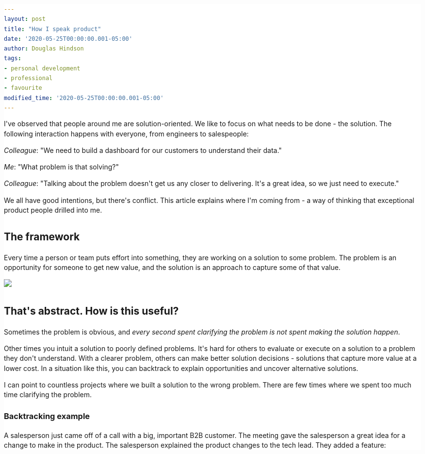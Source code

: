 ```yaml
---
layout: post
title: "How I speak product"
date: '2020-05-25T00:00:00.001-05:00'
author: Douglas Hindson
tags: 
- personal development
- professional
- favourite
modified_time: '2020-05-25T00:00:00.001-05:00'
---
```


I've observed that people around me are solution-oriented. We like to focus on what needs to be done - the solution. The following interaction happens with everyone, from engineers to salespeople:

*Colleague*: "We need to build a dashboard for our customers to understand their data."

*Me*: "What problem is that solving?"

*Colleague*: "Talking about the problem doesn't get us any closer to delivering. It's a great idea, so we just need to execute."

We all have good intentions, but there's conflict. This article explains where I'm coming from - a way of thinking that exceptional product people drilled into me.

## The framework

Every time a person or team puts effort into something, they are working on a solution to some problem. The problem is an opportunity for someone to get new value, and the solution is an approach to capture some of that value.

<img src="https://i.imgur.com/U0Imhub.jpg" style="width: 600px; height: auto; align:center;"><br/>

## That's abstract. How is this useful?

Sometimes the problem is obvious, and <i>every second spent clarifying the problem is not spent making the solution happen</i>.

Other times you intuit a solution to poorly defined problems. It's hard for others to evaluate or execute on a solution to a problem they don't understand. With a clearer problem, others can make better solution decisions - solutions that capture more value at a lower cost. In a situation like this, you can backtrack to explain opportunities and uncover alternative solutions.

I can point to countless projects where we built a solution to the wrong problem. There are few times where we spent too much time clarifying the problem.

### Backtracking example

A salesperson just came off of a call with a big, important B2B customer. The meeting gave the salesperson a great idea for a change to make in the product. The salesperson explained the product changes to the tech lead. They added a feature:
